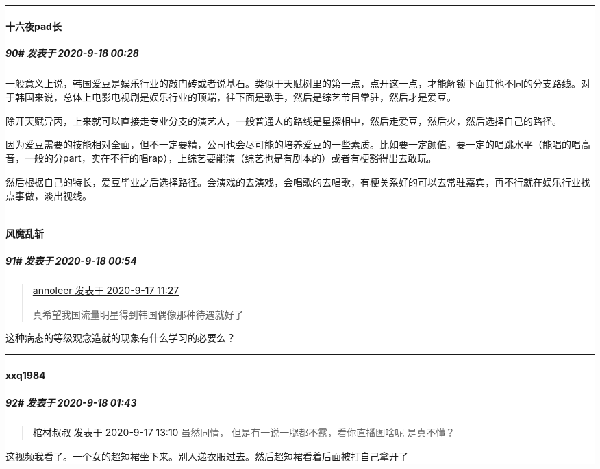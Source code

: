 




*****

####  十六夜pad长  
##### 90#       发表于 2020-9-18 00:28




一般意义上说，韩国爱豆是娱乐行业的敲门砖或者说基石。类似于天赋树里的第一点，点开这一点，才能解锁下面其他不同的分支路线。对于韩国来说，总体上电影电视剧是娱乐行业的顶端，往下面是歌手，然后是综艺节目常驻，然后才是爱豆。


除开天赋异丙，上来就可以直接走专业分支的演艺人，一般普通人的路线是星探相中，然后走爱豆，然后火，然后选择自己的路径。

因为爱豆需要的技能相对全面，但不一定要精，公司也会尽可能的培养爱豆的一些素质。比如要一定颜值，要一定的唱跳水平（能唱的唱高音，一般的分part，实在不行的唱rap），上综艺要能演（综艺也是有剧本的）或者有梗豁得出去敢玩。

然后根据自己的特长，爱豆毕业之后选择路径。会演戏的去演戏，会唱歌的去唱歌，有梗关系好的可以去常驻嘉宾，再不行就在娱乐行业找点事做，淡出视线。







*****

####  风魔乱斩  
##### 91#       发表于 2020-9-18 00:54



<blockquote><a href="httphttps://bbs.saraba1st.com/2b/forum.php?mod=redirect&amp;goto=findpost&amp;pid=48763192&amp;ptid=1960320" target="_blank">annoleer 发表于 2020-9-17 11:27</a>

真希望我国流量明星得到韩国偶像那种待遇就好了</blockquote>
这种病态的等级观念造就的现象有什么学习的必要么？







*****

####  xxq1984  
##### 92#       发表于 2020-9-18 01:43



<blockquote><a href="httphttps://bbs.saraba1st.com/2b/forum.php?mod=redirect&amp;goto=findpost&amp;pid=48764414&amp;ptid=1960320" target="_blank">棺材叔叔 发表于 2020-9-17 13:10</a>
虽然同情，
但是有一说一腿都不露，看你直播图啥呢
是真不懂？</blockquote>
这视频我看了。一个女的超短裙坐下来。别人递衣服过去。然后超短裙看着后面被打自己拿开了




